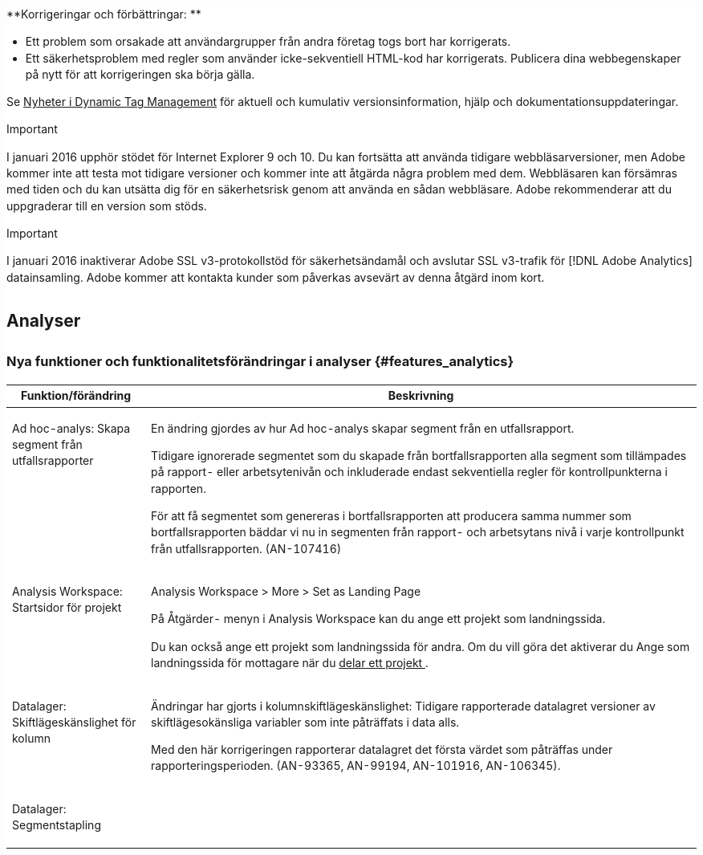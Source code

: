 **Korrigeringar och förbättringar: **

* Ett problem som orsakade att användargrupper från andra företag togs bort har korrigerats.
* Ett säkerhetsproblem med regler som använder icke-sekventiell HTML-kod har korrigerats. Publicera dina webbegenskaper på nytt för att korrigeringen ska börja gälla.

Se [Nyheter i Dynamic Tag Management](https://marketing.adobe.com/resources/help/en_US/dtm/whatsnew.html) för aktuell och kumulativ versionsinformation, hjälp och dokumentationsuppdateringar.

>[!IMPORTANT]
>
>I januari 2016 upphör stödet för Internet Explorer 9 och 10. Du kan fortsätta att använda tidigare webbläsarversioner, men Adobe kommer inte att testa mot tidigare versioner och kommer inte att åtgärda några problem med dem. Webbläsaren kan försämras med tiden och du kan utsätta dig för en säkerhetsrisk genom att använda en sådan webbläsare. Adobe rekommenderar att du uppgraderar till en version som stöds.

>[!IMPORTANT]
>
>I januari 2016 inaktiverar Adobe SSL v3-protokollstöd för säkerhetsändamål och avslutar SSL v3-trafik för [!DNL  Adobe Analytics] datainsamling. Adobe kommer att kontakta kunder som påverkas avsevärt av denna åtgärd inom kort.

## Analyser

### Nya funktioner och funktionalitetsförändringar i analyser {#features_analytics}



<table id="table_91D1FD20C4C1411292252364328677AF"> 
 <thead> 
  <tr> 
   <th colname="col1" class="entry"> Funktion/förändring </th> 
   <th colname="col2" class="entry"> Beskrivning </th> 
  </tr> 
 </thead>
 <tbody> 
  <tr> 
   <td colname="col1"> <p>Ad hoc-analys: Skapa segment från utfallsrapporter </p> </td> 
   <td colname="col2"> <p>En ändring gjordes av hur Ad hoc-analys skapar segment från en utfallsrapport. </p> <p>Tidigare ignorerade segmentet som du skapade från bortfallsrapporten alla segment som tillämpades på rapport- eller arbetsytenivån och inkluderade endast sekventiella regler för kontrollpunkterna i rapporten. </p> <p>För att få segmentet som genereras i bortfallsrapporten att producera samma nummer som bortfallsrapporten bäddar vi nu in segmenten från rapport- och arbetsytans nivå i varje kontrollpunkt från utfallsrapporten. (AN-107416) </p> </td> 
  </tr> 
  <tr> 
   <td colname="col1"> <p>Analysis Workspace: Startsidor för projekt </p> </td> 
   <td colname="col2"> <p> <span class="uicontrol"> Analysis Workspace </span> &gt; <span class="uicontrol"> More </span> &gt; <span class="uicontrol"> Set as Landing Page </span></p> <p>På <span class="wintitle"> Åtgärder- </span> menyn i <span class="wintitle"> Analysis Workspace </span>kan du ange ett projekt som landningssida. </p> <p>Du kan också ange ett projekt som landningssida för andra. Om du vill göra det aktiverar du <span class="uicontrol"> Ange som landningssida för mottagare </span> när du <a href="https://marketing.adobe.com/resources/help/en_US/analytics/analysis-workspace/curate.html" format="https" scope="external"> delar ett projekt </a>. </p> </td> 
  </tr> 
  <tr> 
   <td colname="col1"> <p>Datalager: Skiftlägeskänslighet för kolumn </p> </td> 
   <td colname="col2"> <p>Ändringar har gjorts i kolumnskiftlägeskänslighet: Tidigare rapporterade datalagret versioner av skiftlägesokänsliga variabler som inte påträffats i data alls. </p> <p>Med den här korrigeringen rapporterar datalagret det första värdet som påträffas under rapporteringsperioden. (AN-93365, AN-99194, AN-101916, AN-106345). </p> </td> 
  </tr> 
  <tr> 
   <td colname="col1"> <p>Datalager: Segmentstapling </p> </td> 